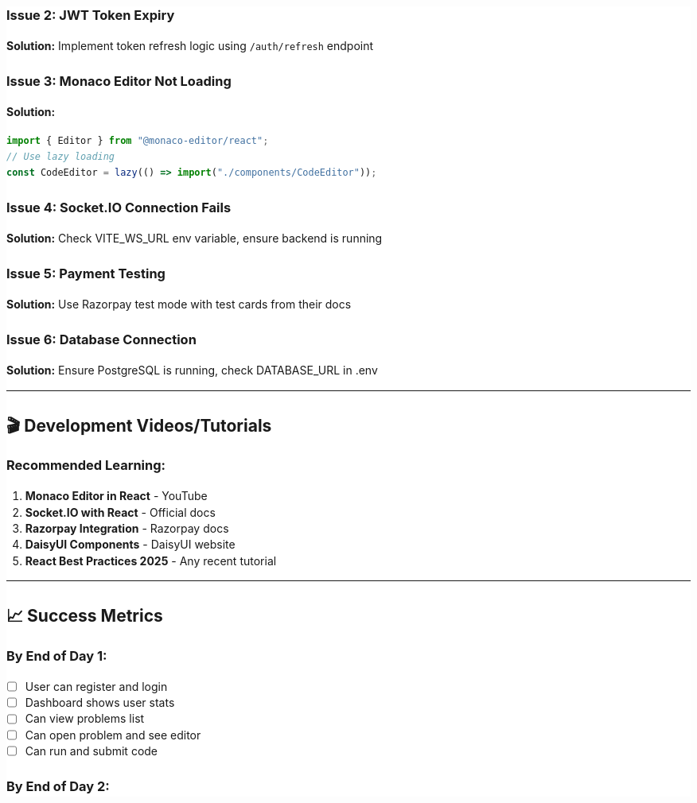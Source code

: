 ### Issue 2: JWT Token Expiry

**Solution:** Implement token refresh logic using `/auth/refresh` endpoint

### Issue 3: Monaco Editor Not Loading

**Solution:**

```jsx
import { Editor } from "@monaco-editor/react";
// Use lazy loading
const CodeEditor = lazy(() => import("./components/CodeEditor"));
```

### Issue 4: Socket.IO Connection Fails

**Solution:** Check VITE_WS_URL env variable, ensure backend is running

### Issue 5: Payment Testing

**Solution:** Use Razorpay test mode with test cards from their docs

### Issue 6: Database Connection

**Solution:** Ensure PostgreSQL is running, check DATABASE_URL in .env

---

## 🎬 Development Videos/Tutorials

### Recommended Learning:

1. **Monaco Editor in React** - YouTube
2. **Socket.IO with React** - Official docs
3. **Razorpay Integration** - Razorpay docs
4. **DaisyUI Components** - DaisyUI website
5. **React Best Practices 2025** - Any recent tutorial

---

## 📈 Success Metrics

### By End of Day 1:

- [ ] User can register and login
- [ ] Dashboard shows user stats
- [ ] Can view problems list
- [ ] Can open problem and see editor
- [ ] Can run and submit code

### By End of Day 2:
